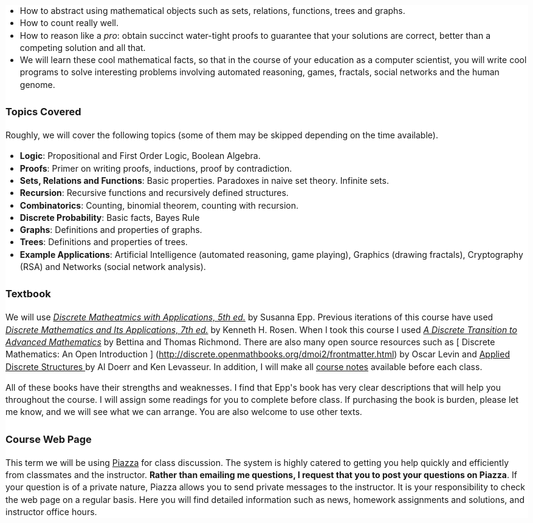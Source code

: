 * How to abstract using mathematical objects such as sets, relations, functions, trees and graphs.
* How to count really well. 
* How to reason like a _pro_: obtain succinct water-tight proofs to guarantee that your solutions are correct, better than a competing solution and all that.
* We will learn these cool mathematical facts, so that in the course of your education as a computer scientist, you will write cool programs to solve interesting problems involving automated reasoning, games, fractals, social networks and the human genome.

### Topics Covered

Roughly, we will cover the following topics (some of them may be skipped depending on the time available).

* **Logic**: Propositional and First Order Logic, Boolean Algebra.
* **Proofs**: Primer on writing proofs, inductions, proof by contradiction.
* **Sets, Relations and Functions**: Basic properties. Paradoxes in naive set theory. Infinite sets. 
* **Recursion**: Recursive functions and recursively defined structures.
* **Combinatorics**: Counting, binomial theorem, counting with recursion.
* **Discrete Probability**: Basic facts, Bayes Rule 
* **Graphs**: Definitions and properties of graphs.
* **Trees**: Definitions and properties of trees.
* **Example Applications**: Artificial Intelligence (automated reasoning, game playing), Graphics (drawing fractals), Cryptography (RSA) and Networks (social network analysis).

### Textbook 

We will use [_Discrete Matheatmics with Applications, 5th ed._](https://www.amazon.com/Discrete-Mathematics-Applications-Susanna-Epp/dp/1337694193/ref=dp_ob_title_bk) by Susanna Epp. Previous iterations of this course have used [_Discrete Mathematics and Its Applications, 7th ed._](https://smile.amazon.com/Discrete-Mathematics-Its-Applications-Seventh/dp/0073383090/ref=sr_1_1?s=books&ie=UTF8&qid=1484628806&sr=1-1&keywords=rosen+discrete+math) by Kenneth H. Rosen. When I took this course I used [_A Discrete Transition to Advanced Mathematics_](https://www.amazon.com/Discrete-Transition-Advanced-Mathematics-Undergraduate/dp/0821847899/ref=sr_1_20?keywords=discrete+mathematics&qid=1554494579&s=gateway&sr=8-20) by Bettina and Thomas Richmond. There are also many open source resources such as [ Discrete Mathematics: An Open Introduction ] (http://discrete.openmathbooks.org/dmoi2/frontmatter.html) by Oscar Levin and [ Applied Discrete Structures ](http://faculty.uml.edu/klevasseur/ads/ads.html) by Al Doerr and Ken Levasseur. In addition, I will make all [course notes](https://github.com/jmbhughes/CSCI2824-Discrete-Structures/tree/master/notes) available before each class. 

All of these books have their strengths and weaknesses. I find that Epp's book has very clear descriptions that will help you throughout the course. I will assign some readings for you to complete before class. If purchasing the book is burden, please let me know, and we will see what we can arrange. You are also welcome to use other texts.


### Course Web Page 

This term we will be using [Piazza](https://piazza.com/colorado/summer2019/csci2824/home) for class discussion. The system is highly catered to getting you help quickly and efficiently from classmates and the instructor. **Rather than emailing me questions, I request that you to post your questions on Piazza**.  If your question is of a private nature, Piazza allows you to send private messages to the instructor.  It is your responsibility to check the web page on a regular basis. Here you will find detailed information such as news, homework assignments and solutions, and instructor office hours. 
